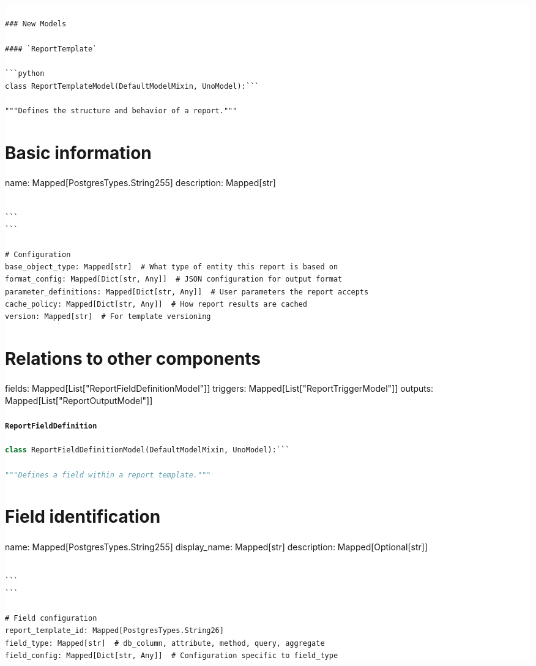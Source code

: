 ```

### New Models

#### `ReportTemplate`

```python
class ReportTemplateModel(DefaultModelMixin, UnoModel):```

"""Defines the structure and behavior of a report."""
``````

```
```

# Basic information
name: Mapped[PostgresTypes.String255]
description: Mapped[str]
``````

```
```

# Configuration
base_object_type: Mapped[str]  # What type of entity this report is based on
format_config: Mapped[Dict[str, Any]]  # JSON configuration for output format
parameter_definitions: Mapped[Dict[str, Any]]  # User parameters the report accepts
cache_policy: Mapped[Dict[str, Any]]  # How report results are cached
version: Mapped[str]  # For template versioning
``````

```
```

# Relations to other components
fields: Mapped[List["ReportFieldDefinitionModel"]]
triggers: Mapped[List["ReportTriggerModel"]]
outputs: Mapped[List["ReportOutputModel"]]
```
```

#### `ReportFieldDefinition`

```python
class ReportFieldDefinitionModel(DefaultModelMixin, UnoModel):```

"""Defines a field within a report template."""
``````

```
```

# Field identification
name: Mapped[PostgresTypes.String255]
display_name: Mapped[str]
description: Mapped[Optional[str]]
``````

```
```

# Field configuration
report_template_id: Mapped[PostgresTypes.String26]
field_type: Mapped[str]  # db_column, attribute, method, query, aggregate
field_config: Mapped[Dict[str, Any]]  # Configuration specific to field_type
``````

